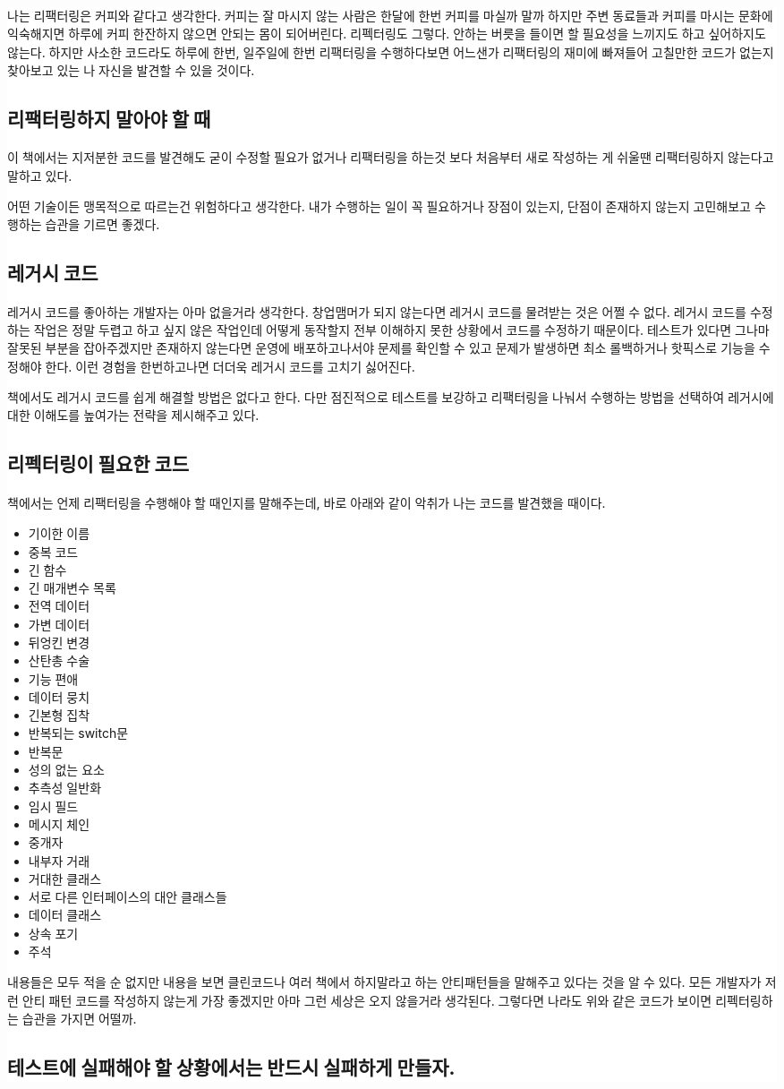 나는 리팩터링은 커피와 같다고 생각한다. 커피는 잘 마시지 않는 사람은 한달에 한번 커피를 마실까 말까 하지만 주변 동료들과 커피를 마시는 문화에 익숙해지면 하루에 커피 한잔하지 않으면 안되는 몸이 되어버린다. 리펙터링도 그렇다. 안하는 버릇을 들이면 할 필요성을 느끼지도 하고 싶어하지도 않는다. 하지만 사소한 코드라도 하루에 한번, 일주일에 한번 리팩터링을 수행하다보면 어느샌가 리팩터링의 재미에 빠져들어 고칠만한 코드가 없는지 찾아보고 있는 나 자신을 발견할 수 있을 것이다.

## 리팩터링하지 말아야 할 때

이 책에서는 지저분한 코드를 발견해도 굳이 수정할 필요가 없거나 리팩터링을 하는것 보다 처음부터 새로 작성하는 게 쉬울땐 리팩터링하지 않는다고 말하고 있다.

어떤 기술이든 맹목적으로 따르는건 위험하다고 생각한다. 내가 수행하는 일이 꼭 필요하거나 장점이 있는지, 단점이 존재하지 않는지 고민해보고 수행하는 습관을 기르면 좋겠다.

## 레거시 코드

레거시 코드를 좋아하는 개발자는 아마 없을거라 생각한다. 창업맴머가 되지 않는다면 레거시 코드를 물려받는 것은 어쩔 수 없다. 레거시 코드를 수정하는 작업은 정말 두렵고 하고 싶지 않은 작업인데 어떻게 동작할지 전부 이해하지 못한 상황에서 코드를 수정하기 때문이다. 테스트가 있다면 그나마 잘못된 부분을 잡아주겠지만 존재하지 않는다면 운영에 배포하고나서야 문제를 확인할 수 있고 문제가 발생하면 최소 롤백하거나 핫픽스로 기능을 수정해야 한다. 이런 경험을 한번하고나면 더더욱 레거시 코드를 고치기 싫어진다.

책에서도 레거시 코드를 쉽게 해결할 방법은 없다고 한다. 다만 점진적으로 테스트를 보강하고 리팩터링을 나눠서 수행하는 방법을 선택하여 레거시에 대한 이해도를 높여가는 전략을 제시해주고 있다.

## 리펙터링이 필요한 코드

책에서는 언제 리팩터링을 수행해야 할 때인지를 말해주는데, 바로 아래와 같이 악취가 나는 코드를 발견했을 때이다.

- 기이한 이름
- 중복 코드
- 긴 함수
- 긴 매개변수 목록
- 전역 데이터
- 가변 데이터
- 뒤엉킨 변경
- 산탄총 수술
- 기능 편애
- 데이터 뭉치
- 긴본형 집착
- 반복되는 switch문
- 반복문
- 성의 없는 요소
- 추측성 일반화
- 임시 필드
- 메시지 체인
- 중개자
- 내부자 거래
- 거대한 클래스
- 서로 다른 인터페이스의 대안 클래스들
- 데이터 클래스
- 상속 포기
- 주석

내용들은 모두 적을 순 없지만 내용을 보면 클린코드나 여러 책에서 하지말라고 하는 안티패턴들을 말해주고 있다는 것을 알 수 있다. 모든 개발자가 저런 안티 패턴 코드를 작성하지 않는게 가장 좋겠지만 아마 그런 세상은 오지 않을거라 생각된다. 그렇다면 나라도 위와 같은 코드가 보이면 리펙터링하는 습관을 가지면 어떨까.

## 테스트에 실패해야 할 상황에서는 반드시 실패하게 만들자.
